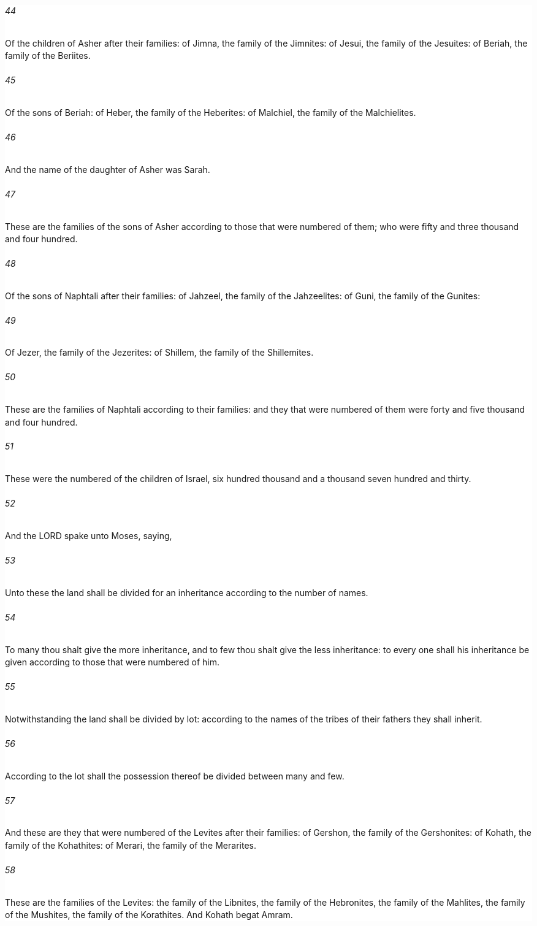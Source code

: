 ###### 44 
Of the children of Asher after their families: of Jimna, the family of the Jimnites: of Jesui, the family of the Jesuites: of Beriah, the family of the Beriites. 

###### 45 
Of the sons of Beriah: of Heber, the family of the Heberites: of Malchiel, the family of the Malchielites. 

###### 46 
And the name of the daughter of Asher was Sarah. 

###### 47 
These are the families of the sons of Asher according to those that were numbered of them; who were fifty and three thousand and four hundred. 

###### 48 
Of the sons of Naphtali after their families: of Jahzeel, the family of the Jahzeelites: of Guni, the family of the Gunites: 

###### 49 
Of Jezer, the family of the Jezerites: of Shillem, the family of the Shillemites. 

###### 50 
These are the families of Naphtali according to their families: and they that were numbered of them were forty and five thousand and four hundred. 

###### 51 
These were the numbered of the children of Israel, six hundred thousand and a thousand seven hundred and thirty. 

###### 52 
And the LORD spake unto Moses, saying, 

###### 53 
Unto these the land shall be divided for an inheritance according to the number of names. 

###### 54 
To many thou shalt give the more inheritance, and to few thou shalt give the less inheritance: to every one shall his inheritance be given according to those that were numbered of him. 

###### 55 
Notwithstanding the land shall be divided by lot: according to the names of the tribes of their fathers they shall inherit. 

###### 56 
According to the lot shall the possession thereof be divided between many and few. 

###### 57 
And these are they that were numbered of the Levites after their families: of Gershon, the family of the Gershonites: of Kohath, the family of the Kohathites: of Merari, the family of the Merarites. 

###### 58 
These are the families of the Levites: the family of the Libnites, the family of the Hebronites, the family of the Mahlites, the family of the Mushites, the family of the Korathites. And Kohath begat Amram. 
